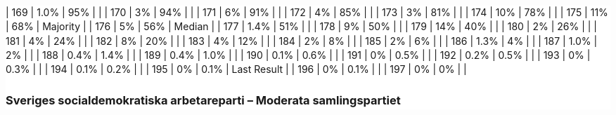 | 169 | 1.0% | 95% |  |
| 170 | 3% | 94% |  |
| 171 | 6% | 91% |  |
| 172 | 4% | 85% |  |
| 173 | 3% | 81% |  |
| 174 | 10% | 78% |  |
| 175 | 11% | 68% | Majority |
| 176 | 5% | 56% | Median |
| 177 | 1.4% | 51% |  |
| 178 | 9% | 50% |  |
| 179 | 14% | 40% |  |
| 180 | 2% | 26% |  |
| 181 | 4% | 24% |  |
| 182 | 8% | 20% |  |
| 183 | 4% | 12% |  |
| 184 | 2% | 8% |  |
| 185 | 2% | 6% |  |
| 186 | 1.3% | 4% |  |
| 187 | 1.0% | 2% |  |
| 188 | 0.4% | 1.4% |  |
| 189 | 0.4% | 1.0% |  |
| 190 | 0.1% | 0.6% |  |
| 191 | 0% | 0.5% |  |
| 192 | 0.2% | 0.5% |  |
| 193 | 0% | 0.3% |  |
| 194 | 0.1% | 0.2% |  |
| 195 | 0% | 0.1% | Last Result |
| 196 | 0% | 0.1% |  |
| 197 | 0% | 0% |  |

### Sveriges socialdemokratiska arbetareparti – Moderata samlingspartiet
